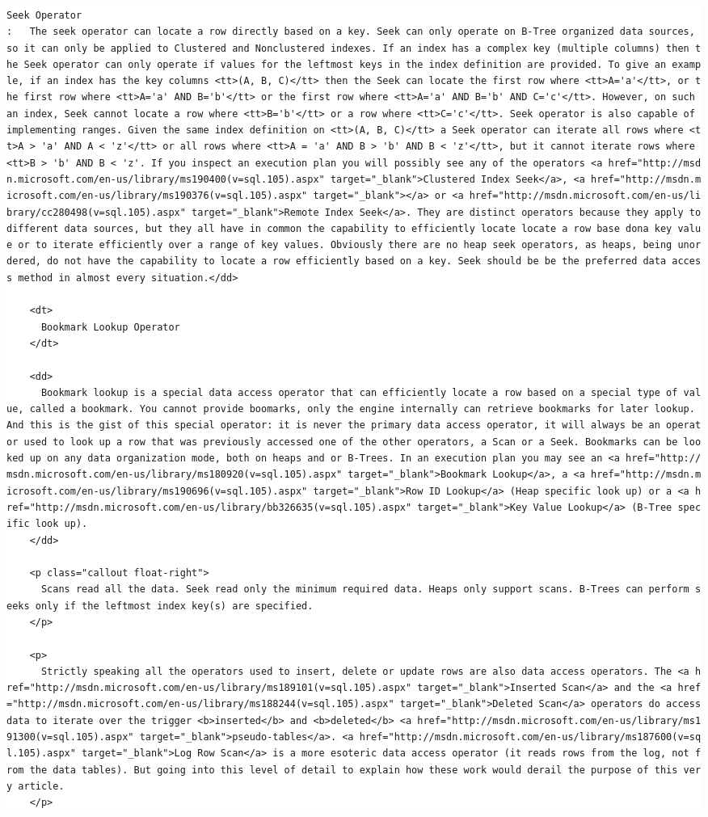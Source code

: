     Seek Operator
    :   The seek operator can locate a row directly based on a key. Seek can only operate on B-Tree organized data sources, so it can only be applied to Clustered and Nonclustered indexes. If an index has a complex key (multiple columns) then the Seek operator can only operate if values for the leftmost keys in the index definition are provided. To give an example, if an index has the key columns <tt>(A, B, C)</tt> then the Seek can locate the first row where <tt>A='a'</tt>, or the first row where <tt>A='a' AND B='b'</tt> or the first row where <tt>A='a' AND B='b' AND C='c'</tt>. However, on such an index, Seek cannot locate a row where <tt>B='b'</tt> or a row where <tt>C='c'</tt>. Seek operator is also capable of implementing ranges. Given the same index definition on <tt>(A, B, C)</tt> a Seek operator can iterate all rows where <tt>A > 'a' AND A < 'z'</tt> or all rows where <tt>A = 'a' AND B > 'b' AND B < 'z'</tt>, but it cannot iterate rows where <tt>B > 'b' AND B < 'z'. If you inspect an execution plan you will possibly see any of the operators <a href="http://msdn.microsoft.com/en-us/library/ms190400(v=sql.105).aspx" target="_blank">Clustered Index Seek</a>, <a href="http://msdn.microsoft.com/en-us/library/ms190376(v=sql.105).aspx" target="_blank"></a> or <a href="http://msdn.microsoft.com/en-us/library/cc280498(v=sql.105).aspx" target="_blank">Remote Index Seek</a>. They are distinct operators because they apply to different data sources, but they all have in common the capability to efficiently locate locate a row base dona key value or to iterate efficiently over a range of key values. Obviously there are no heap seek operators, as heaps, being unordered, do not have the capability to locate a row efficiently based on a key. Seek should be be the preferred data access method in almost every situation.</dd> 
        
        <dt>
          Bookmark Lookup Operator
        </dt>
        
        <dd>
          Bookmark lookup is a special data access operator that can efficiently locate a row based on a special type of value, called a bookmark. You cannot provide boomarks, only the engine internally can retrieve bookmarks for later lookup. And this is the gist of this special operator: it is never the primary data access operator, it will always be an operator used to look up a row that was previously accessed one of the other operators, a Scan or a Seek. Bookmarks can be looked up on any data organization mode, both on heaps and or B-Trees. In an execution plan you may see an <a href="http://msdn.microsoft.com/en-us/library/ms180920(v=sql.105).aspx" target="_blank">Bookmark Lookup</a>, a <a href="http://msdn.microsoft.com/en-us/library/ms190696(v=sql.105).aspx" target="_blank">Row ID Lookup</a> (Heap specific look up) or a <a href="http://msdn.microsoft.com/en-us/library/bb326635(v=sql.105).aspx" target="_blank">Key Value Lookup</a> (B-Tree specific look up).
        </dd>
        
        <p class="callout float-right">
          Scans read all the data. Seek read only the minimum required data. Heaps only support scans. B-Trees can perform seeks only if the leftmost index key(s) are specified.
        </p>
        
        <p>
          Strictly speaking all the operators used to insert, delete or update rows are also data access operators. The <a href="http://msdn.microsoft.com/en-us/library/ms189101(v=sql.105).aspx" target="_blank">Inserted Scan</a> and the <a href="http://msdn.microsoft.com/en-us/library/ms188244(v=sql.105).aspx" target="_blank">Deleted Scan</a> operators do access data to iterate over the trigger <b>inserted</b> and <b>deleted</b> <a href="http://msdn.microsoft.com/en-us/library/ms191300(v=sql.105).aspx" target="_blank">pseudo-tables</a>. <a href="http://msdn.microsoft.com/en-us/library/ms187600(v=sql.105).aspx" target="_blank">Log Row Scan</a> is a more esoteric data access operator (it reads rows from the log, not from the data tables). But going into this level of detail to explain how these work would derail the purpose of this very article.
        </p>
        